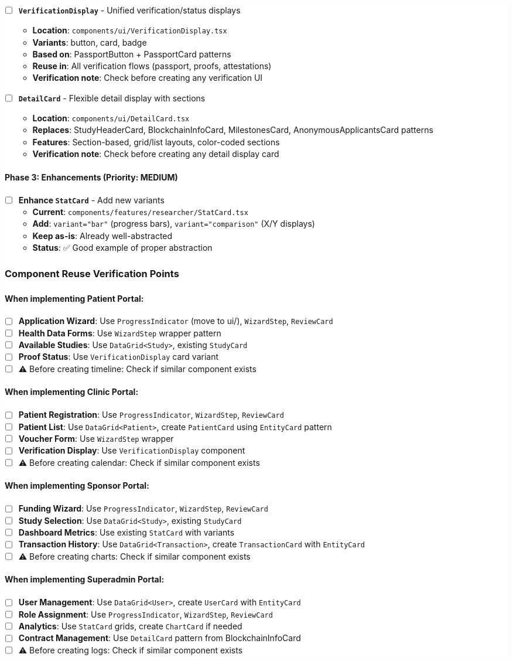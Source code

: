- [ ] **`VerificationDisplay`** - Unified verification/status displays
  - **Location**: `components/ui/VerificationDisplay.tsx`
  - **Variants**: button, card, badge
  - **Based on**: PassportButton + PassportCard patterns
  - **Reuse in**: All verification flows (passport, proofs, attestations)
  - **Verification note**: Check before creating any verification UI

- [ ] **`DetailCard`** - Flexible detail display with sections
  - **Location**: `components/ui/DetailCard.tsx`
  - **Replaces**: StudyHeaderCard, BlockchainInfoCard, MilestonesCard, AnonymousApplicantsCard patterns
  - **Features**: Section-based, grid/list layouts, color-coded sections
  - **Verification note**: Check before creating any detail display card

#### Phase 3: Enhancements (Priority: MEDIUM)
- [ ] **Enhance `StatCard`** - Add new variants
  - **Current**: `components/features/researcher/StatCard.tsx`
  - **Add**: `variant="bar"` (progress bars), `variant="comparison"` (X/Y displays)
  - **Keep as-is**: Already well-abstracted
  - **Status**: ✅ Good example of proper abstraction

### Component Reuse Verification Points

#### When implementing Patient Portal:
- [ ] **Application Wizard**: Use `ProgressIndicator` (move to ui/), `WizardStep`, `ReviewCard`
- [ ] **Health Data Forms**: Use `WizardStep` wrapper pattern
- [ ] **Available Studies**: Use `DataGrid<Study>`, existing `StudyCard`
- [ ] **Proof Status**: Use `VerificationDisplay` card variant
- [ ] ⚠️ Before creating timeline: Check if similar component exists

#### When implementing Clinic Portal:
- [ ] **Patient Registration**: Use `ProgressIndicator`, `WizardStep`, `ReviewCard`
- [ ] **Patient List**: Use `DataGrid<Patient>`, create `PatientCard` using `EntityCard` pattern
- [ ] **Voucher Form**: Use `WizardStep` wrapper
- [ ] **Verification Display**: Use `VerificationDisplay` component
- [ ] ⚠️ Before creating calendar: Check if similar component exists

#### When implementing Sponsor Portal:
- [ ] **Funding Wizard**: Use `ProgressIndicator`, `WizardStep`, `ReviewCard`
- [ ] **Study Selection**: Use `DataGrid<Study>`, existing `StudyCard`
- [ ] **Dashboard Metrics**: Use existing `StatCard` with variants
- [ ] **Transaction History**: Use `DataGrid<Transaction>`, create `TransactionCard` with `EntityCard`
- [ ] ⚠️ Before creating charts: Check if similar component exists

#### When implementing Superadmin Portal:
- [ ] **User Management**: Use `DataGrid<User>`, create `UserCard` with `EntityCard`
- [ ] **Role Assignment**: Use `ProgressIndicator`, `WizardStep`, `ReviewCard`
- [ ] **Analytics**: Use `StatCard` grids, create `ChartCard` if needed
- [ ] **Contract Management**: Use `DetailCard` pattern from BlockchainInfoCard
- [ ] ⚠️ Before creating logs: Check if similar component exists
